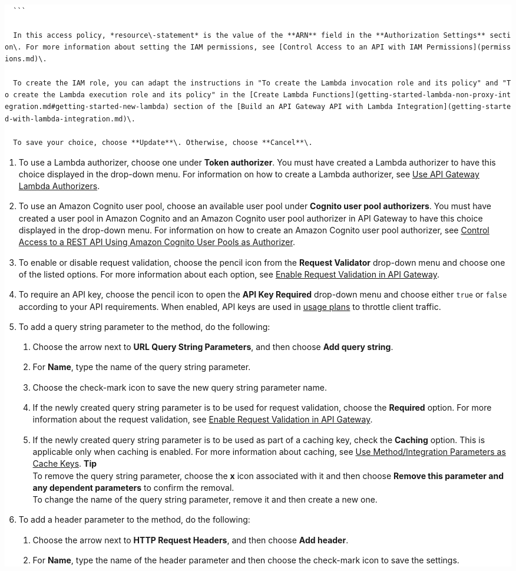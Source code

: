       ```

      In this access policy, *resource\-statement* is the value of the **ARN** field in the **Authorization Settings** section\. For more information about setting the IAM permissions, see [Control Access to an API with IAM Permissions](permissions.md)\. 

      To create the IAM role, you can adapt the instructions in "To create the Lambda invocation role and its policy" and "To create the Lambda execution role and its policy" in the [Create Lambda Functions](getting-started-lambda-non-proxy-integration.md#getting-started-new-lambda) section of the [Build an API Gateway API with Lambda Integration](getting-started-with-lambda-integration.md)\. 

      To save your choice, choose **Update**\. Otherwise, choose **Cancel**\.

   1.  To use a Lambda authorizer, choose one under **Token authorizer**\. You must have created a Lambda authorizer to have this choice displayed in the drop\-down menu\. For information on how to create a Lambda authorizer, see [Use API Gateway Lambda Authorizers](apigateway-use-lambda-authorizer.md)\. 

   1.  To use an Amazon Cognito user pool, choose an available user pool under **Cognito user pool authorizers**\. You must have created a user pool in Amazon Cognito and an Amazon Cognito user pool authorizer in API Gateway to have this choice displayed in the drop\-down menu\. For information on how to create an Amazon Cognito user pool authorizer, see [Control Access to a REST API Using Amazon Cognito User Pools as Authorizer](apigateway-integrate-with-cognito.md)\. 

1.  To enable or disable request validation, choose the pencil icon from the **Request Validator** drop\-down menu and choose one of the listed options\. For more information about each option, see [Enable Request Validation in API Gateway](api-gateway-method-request-validation.md)\. 

1. To require an API key, choose the pencil icon to open the **API Key Required** drop\-down menu and choose either `true` or `false` according to your API requirements\. When enabled, API keys are used in [usage plans](api-gateway-api-usage-plans.md) to throttle client traffic\. 

1. To add a query string parameter to the method, do the following:

   1. Choose the arrow next to **URL Query String Parameters**, and then choose **Add query string**\.

   1. For **Name**, type the name of the query string parameter\.

   1. Choose the check\-mark icon to save the new query string parameter name\.

   1. If the newly created query string parameter is to be used for request validation, choose the **Required** option\. For more information about the request validation, see [Enable Request Validation in API Gateway](api-gateway-method-request-validation.md)\.

   1. If the newly created query string parameter is to be used as part of a caching key, check the **Caching** option\. This is applicable only when caching is enabled\. For more information about caching, see [Use Method/Integration Parameters as Cache Keys](api-gateway-caching.md#enable-api-gateway-cache-keys)\.
**Tip**  
To remove the query string parameter, choose the **x** icon associated with it and then choose **Remove this parameter and any dependent parameters** to confirm the removal\.   
To change the name of the query string parameter, remove it and then create a new one\.

1. To add a header parameter to the method, do the following:

   1. Choose the arrow next to **HTTP Request Headers**, and then choose **Add header**\.

   1. For **Name**, type the name of the header parameter and then choose the check\-mark icon to save the settings\.

